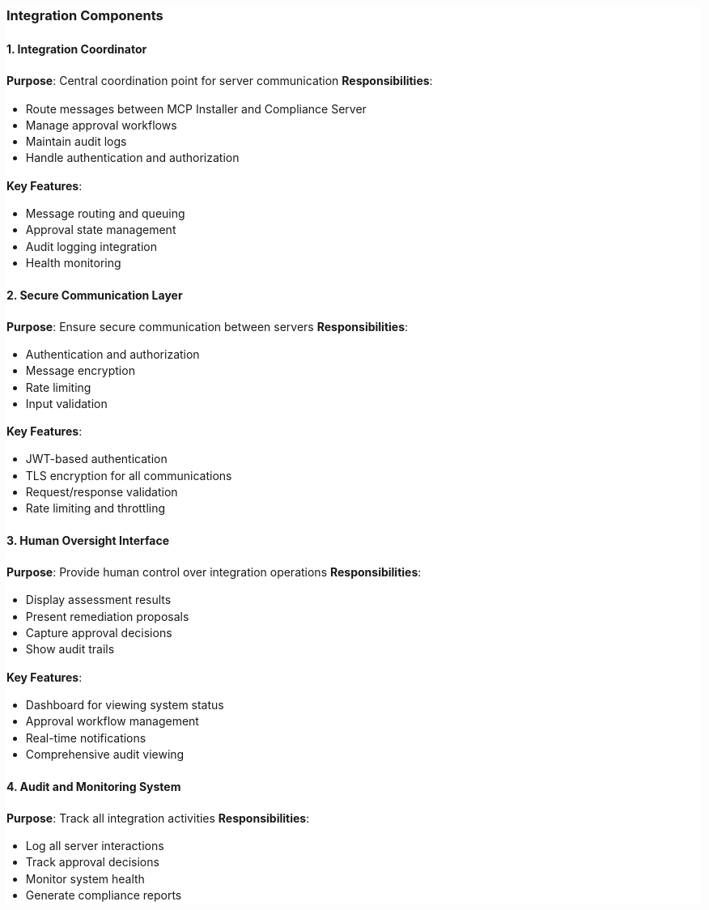 ### Integration Components

#### 1. Integration Coordinator
**Purpose**: Central coordination point for server communication
**Responsibilities**:
- Route messages between MCP Installer and Compliance Server
- Manage approval workflows
- Maintain audit logs
- Handle authentication and authorization

**Key Features**:
- Message routing and queuing
- Approval state management
- Audit logging integration
- Health monitoring

#### 2. Secure Communication Layer
**Purpose**: Ensure secure communication between servers
**Responsibilities**:
- Authentication and authorization
- Message encryption
- Rate limiting
- Input validation

**Key Features**:
- JWT-based authentication
- TLS encryption for all communications
- Request/response validation
- Rate limiting and throttling

#### 3. Human Oversight Interface
**Purpose**: Provide human control over integration operations
**Responsibilities**:
- Display assessment results
- Present remediation proposals
- Capture approval decisions
- Show audit trails

**Key Features**:
- Dashboard for viewing system status
- Approval workflow management
- Real-time notifications
- Comprehensive audit viewing

#### 4. Audit and Monitoring System
**Purpose**: Track all integration activities
**Responsibilities**:
- Log all server interactions
- Track approval decisions
- Monitor system health
- Generate compliance reports
